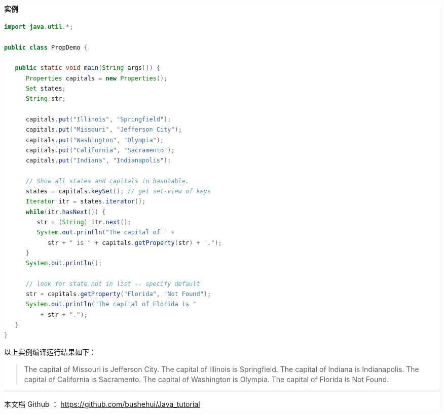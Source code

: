 **实例**

~~~java
import java.util.*;

public class PropDemo {

   public static void main(String args[]) {
      Properties capitals = new Properties();
      Set states;
      String str;
      
      capitals.put("Illinois", "Springfield");
      capitals.put("Missouri", "Jefferson City");
      capitals.put("Washington", "Olympia");
      capitals.put("California", "Sacramento");
      capitals.put("Indiana", "Indianapolis");

      // Show all states and capitals in hashtable.
      states = capitals.keySet(); // get set-view of keys
      Iterator itr = states.iterator();
      while(itr.hasNext()) {
         str = (String) itr.next();
         System.out.println("The capital of " +
            str + " is " + capitals.getProperty(str) + ".");
      }
      System.out.println();

      // look for state not in list -- specify default
      str = capitals.getProperty("Florida", "Not Found");
      System.out.println("The capital of Florida is "
          + str + ".");
   }
}
~~~

以上实例编译运行结果如下：
>The capital of Missouri is Jefferson City.
>The capital of Illinois is Springfield.
>The capital of Indiana is Indianapolis.
>The capital of California is Sacramento.
>The capital of Washington is Olympia.
>The capital of Florida is Not Found.



---

本文档 Github ：
https://github.com/bushehui/Java_tutorial


<script type="text/javascript" async
  src="https://cdn.mathjax.org/mathjax/latest/MathJax.js?config=TeX-MML-AM_CHTML">
</script>

<script type="text/x-mathjax-config">
  MathJax.Hub.Config({tex2jax: {inlineMath: [['$','$'], ['\\(','\\)']]}});
</script>

